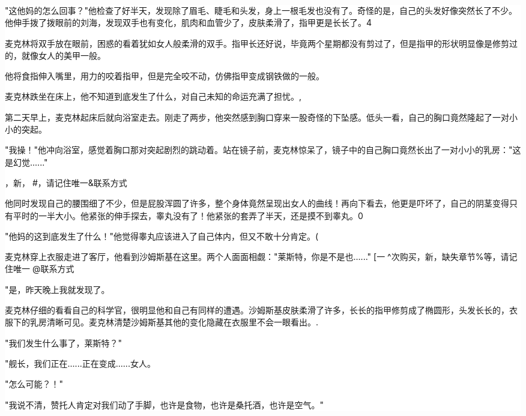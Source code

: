 

"这他妈的怎么回事？"他检查了好半天，发现除了眉毛、睫毛和头发，身上一根毛发也没有了。奇怪的是，自己的头发好像突然长了不少。他伸手拨了拨眼前的刘海，发现双手也有变化，肌肉和血管少了，皮肤柔滑了，指甲更是长长了。4



麦克林将双手放在眼前，困惑的看着犹如女人般柔滑的双手。指甲长还好说，毕竟两个星期都没有剪过了，但是指甲的形状明显像是修剪过的，就像女人的美甲一般。





他将食指伸入嘴里，用力的咬着指甲，但是完全咬不动，仿佛指甲变成钢铁做的一般。





麦克林跌坐在床上，他不知道到底发生了什么，对自己未知的命运充满了担忧。,





第二天早上，麦克林起床后就向浴室走去。刚走了两步，他突然感到胸口穿来一股奇怪的下坠感。低头一看，自己的胸口竟然隆起了一对小小的突起。



"我操！"他冲向浴室，感觉着胸口那对突起剧烈的跳动着。站在镜子前，麦克林惊呆了，镜子中的自己胸口竟然长出了一对小小的乳房："这是幻觉......"



，新， #，请记住唯一&联系方式



他同时发现自己的腰围细了不少，但是屁股浑圆了许多，整个身体竟然呈现出女人的曲线！再向下看去，他更是吓坏了，自己的阴茎变得只有平时的一半大小。他紧张的伸手探去，睾丸没有了！他紧张的套弄了半天，还是摸不到睾丸。0



"他妈的这到底发生了什么！"他觉得睾丸应该进入了自己体内，但又不敢十分肯定。(



麦克林穿上衣服走进了客厅，他看到沙姆斯基在这里。两个人面面相觑："莱斯特，你是不是也......" [一 ^次购买，新，缺失章节%等，请记住唯一 @联系方式



"是，昨天晚上我就发现了。





麦克林仔细的看看自己的科学官，很明显他和自己有同样的遭遇。沙姆斯基皮肤柔滑了许多，长长的指甲修剪成了椭圆形，头发长长的，衣服下的乳房清晰可见。麦克林清楚沙姆斯基其他的变化隐藏在衣服里不会一眼看出。.





"我们发生什么事了，莱斯特？"



"舰长，我们正在......正在变成......女人。



"怎么可能？！"



"我说不清，赞托人肯定对我们动了手脚，也许是食物，也许是桑托酒，也许是空气。"


